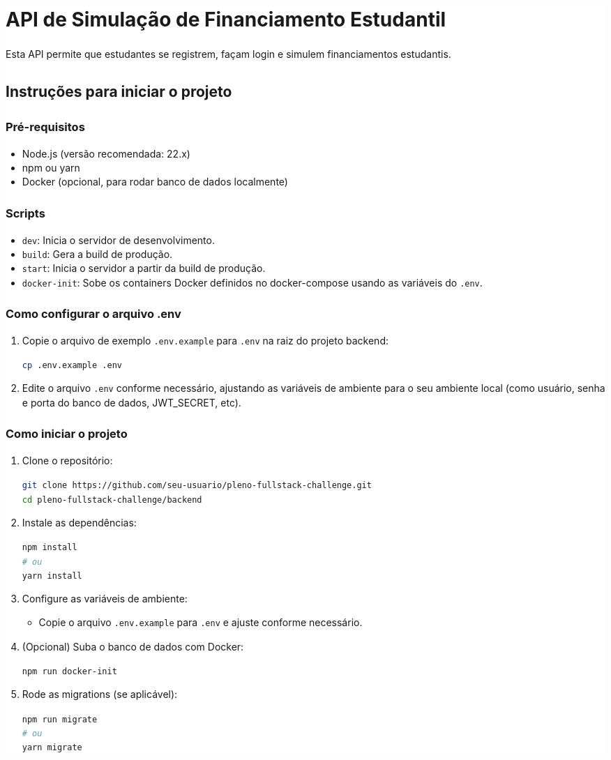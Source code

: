 # API de Simulação de Financiamento Estudantil

Esta API permite que estudantes se registrem, façam login e simulem financiamentos estudantis.

## Instruções para iniciar o projeto

### Pré-requisitos

- Node.js (versão recomendada: 22.x)
- npm ou yarn
- Docker (opcional, para rodar banco de dados localmente)

### Scripts
- `dev`: Inicia o servidor de desenvolvimento.
- `build`: Gera a build de produção.
- `start`: Inicia o servidor a partir da build de produção.
- `docker-init`: Sobe os containers Docker definidos no docker-compose usando as variáveis do `.env`.

### Como configurar o arquivo .env

1. Copie o arquivo de exemplo `.env.example` para `.env` na raiz do projeto backend:
   ```bash
   cp .env.example .env
   ```
2. Edite o arquivo `.env` conforme necessário, ajustando as variáveis de ambiente para o seu ambiente local (como usuário, senha e porta do banco de dados, JWT_SECRET, etc).

### Como iniciar o projeto

1. Clone o repositório:
   ```bash
   git clone https://github.com/seu-usuario/pleno-fullstack-challenge.git
   cd pleno-fullstack-challenge/backend
   ```

2. Instale as dependências:
   ```bash
   npm install
   # ou
   yarn install
   ```

3. Configure as variáveis de ambiente:
   - Copie o arquivo `.env.example` para `.env` e ajuste conforme necessário.

4. (Opcional) Suba o banco de dados com Docker:
   ```bash
   npm run docker-init
   ```

5. Rode as migrations (se aplicável):
   ```bash
   npm run migrate
   # ou
   yarn migrate
   ```
